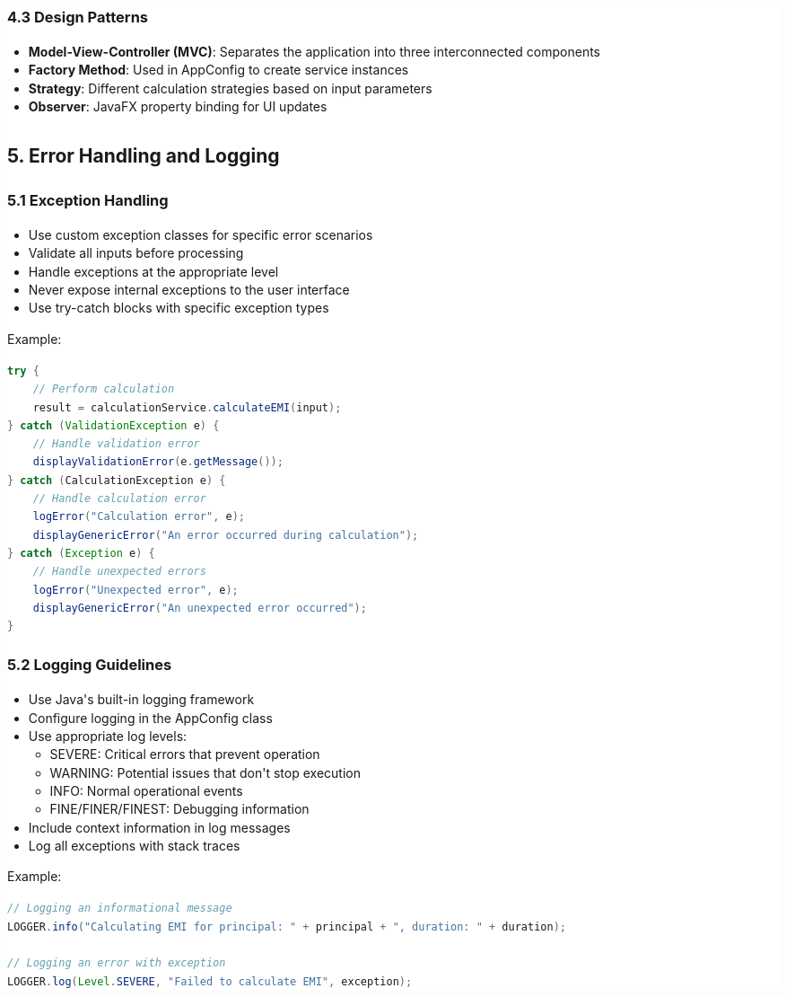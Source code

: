 ### 4.3 Design Patterns

- **Model-View-Controller (MVC)**: Separates the application into three interconnected components
- **Factory Method**: Used in AppConfig to create service instances
- **Strategy**: Different calculation strategies based on input parameters
- **Observer**: JavaFX property binding for UI updates

## 5. Error Handling and Logging

### 5.1 Exception Handling

- Use custom exception classes for specific error scenarios
- Validate all inputs before processing
- Handle exceptions at the appropriate level
- Never expose internal exceptions to the user interface
- Use try-catch blocks with specific exception types

Example:
```java
try {
    // Perform calculation
    result = calculationService.calculateEMI(input);
} catch (ValidationException e) {
    // Handle validation error
    displayValidationError(e.getMessage());
} catch (CalculationException e) {
    // Handle calculation error
    logError("Calculation error", e);
    displayGenericError("An error occurred during calculation");
} catch (Exception e) {
    // Handle unexpected errors
    logError("Unexpected error", e);
    displayGenericError("An unexpected error occurred");
}
```

### 5.2 Logging Guidelines

- Use Java's built-in logging framework
- Configure logging in the AppConfig class
- Use appropriate log levels:
  - SEVERE: Critical errors that prevent operation
  - WARNING: Potential issues that don't stop execution
  - INFO: Normal operational events
  - FINE/FINER/FINEST: Debugging information
- Include context information in log messages
- Log all exceptions with stack traces

Example:
```java
// Logging an informational message
LOGGER.info("Calculating EMI for principal: " + principal + ", duration: " + duration);

// Logging an error with exception
LOGGER.log(Level.SEVERE, "Failed to calculate EMI", exception);
```
